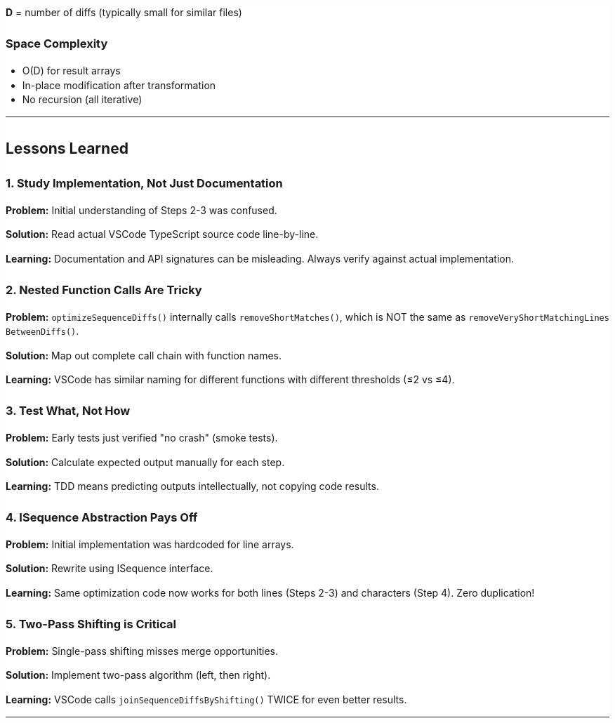 **D** = number of diffs (typically small for similar files)

### Space Complexity

- O(D) for result arrays
- In-place modification after transformation
- No recursion (all iterative)

---

## Lessons Learned

### 1. Study Implementation, Not Just Documentation

**Problem:** Initial understanding of Steps 2-3 was confused.

**Solution:** Read actual VSCode TypeScript source code line-by-line.

**Learning:** Documentation and API signatures can be misleading. Always verify against actual implementation.

### 2. Nested Function Calls Are Tricky

**Problem:** `optimizeSequenceDiffs()` internally calls `removeShortMatches()`, which is NOT the same as `removeVeryShortMatchingLinesBetweenDiffs()`.

**Solution:** Map out complete call chain with function names.

**Learning:** VSCode has similar naming for different functions with different thresholds (≤2 vs ≤4).

### 3. Test What, Not How

**Problem:** Early tests just verified "no crash" (smoke tests).

**Solution:** Calculate expected output manually for each step.

**Learning:** TDD means predicting outputs intellectually, not copying code results.

### 4. ISequence Abstraction Pays Off

**Problem:** Initial implementation was hardcoded for line arrays.

**Solution:** Rewrite using ISequence interface.

**Learning:** Same optimization code now works for both lines (Steps 2-3) and characters (Step 4). Zero duplication!

### 5. Two-Pass Shifting is Critical

**Problem:** Single-pass shifting misses merge opportunities.

**Solution:** Implement two-pass algorithm (left, then right).

**Learning:** VSCode calls `joinSequenceDiffsByShifting()` TWICE for even better results.

---
